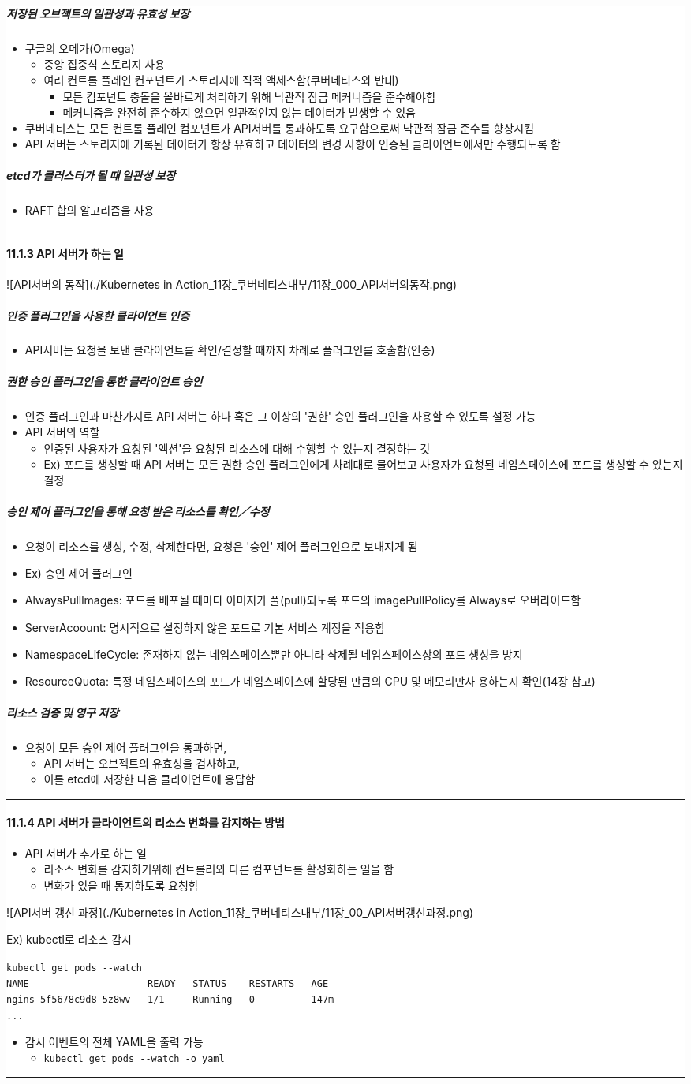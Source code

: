 ##### 저장된 오브젝트의 일관성과 유효성 보장
* 구글의 오메가(Omega)
	- 중앙 집중식 스토리지 사용
	- 여러 컨트롤 플레인 컨포넌트가 스토리지에 직적 액세스함(쿠버네티스와 반대)
		+ 모든 컴포넌트 충돌을 올바르게 처리하기 위해 낙관적 잠금 메커니즘을 준수해야함
		+ 메커니즘을 완전히 준수하지 않으면 일관적인지 않는 데이터가 발생할 수 있음
* 쿠버네티스는 모든 컨트롤 플레인 컴포넌트가 API서버를 통과하도록 요구함으로써 낙관적 잠금 준수를 향상시킴
* API 서버는 스토리지에 기록된 데이터가 항상 유효하고 데이터의 변경 사항이 인증된 클라이언트에서만 수행되도록 함

##### etcd가 클러스터가 될 때 일관성 보장
* RAFT 합의 알고리즘을 사용

---
#### 11.1.3 API 서버가 하는 일
![API서버의 동작](./Kubernetes in Action_11장_쿠버네티스내부/11장_000_API서버의동작.png)

##### 인증 플러그인을 사용한 클라이언트 인증
* API서버는 요청을 보낸 클라이언트를 확인/결정할 때까지 차례로 플러그인를 호출함(인증)

##### 권한 승인 플러그인을 통한 클라이언트 승인
* 인증 플러그인과 마찬가지로 API 서버는 하나 혹은 그 이상의 '권한' 승인 플러그인을 사용할 수 있도록 설정 가능
* API 서버의 역할
	- 인증된 사용자가 요청된 '액션'을 요청된 리소스에 대해 수행할 수 있는지 결정하는 것
	- Ex) 포드를 생성할 때 API 서버는 모든 권한 승인 플러그인에게 차례대로 물어보고 사용자가 요청된 네임스페이스에 포드를 생성할 수 있는지 결정

##### 승인 제어 플러그인을 통해 요청 받은 리소스를 확인／수정
* 요청이 리소스를 생성, 수정, 삭제한다면, 요청은 '승인' 제어 플러그인으로 보내지게 됨

* Ex) 숭인 제어 플러그인
* AlwaysPulllmages: 포드를 배포될 때마다 이미지가 풀(pull)되도록 포드의 imagePullPolicy를 Always로 오버라이드함
* ServerAcoount: 명시적으로 설정하지 않은 포드로 기본 서비스 계정을 적용함
* NamespaceLifeCycle: 존재하지 않는 네임스페이스뿐만 아니라 삭제될 네임스페이스상의 포드 생성을 방지
* ResourceQuota: 특정 네임스페이스의 포드가 네임스페이스에 할당된 만큼의 CPU 및 메모리만사 용하는지 확인(14장 참고)

##### 리소스 검증 및 영구 저장
* 요청이 모든 승인 제어 플러그인을 통과하면,
	- API 서버는 오브젝트의 유효성을 검사하고, 
	- 이를 etcd에 저장한 다음 클라이언트에 응답함

---
#### 11.1.4 API 서버가 클라이언트의 리소스 변화를 감지하는 방법
* API 서버가 추가로 하는 일
	- 리소스 변화를 감지하기위해 컨트롤러와 다른 컴포넌트를 활성화하는 일을 함
	- 변화가 있을 때 통지하도록 요청함

![API서버 갱신 과정](./Kubernetes in Action_11장_쿠버네티스내부/11장_00_API서버갱신과정.png)

Ex) kubectl로 리소스 감시
```
kubectl get pods --watch
NAME                     READY   STATUS    RESTARTS   AGE
ngins-5f5678c9d8-5z8wv   1/1     Running   0          147m
...
```
* 감시 이벤트의 전체 YAML을 출력 가능
	- `kubectl get pods --watch -o yaml`

---